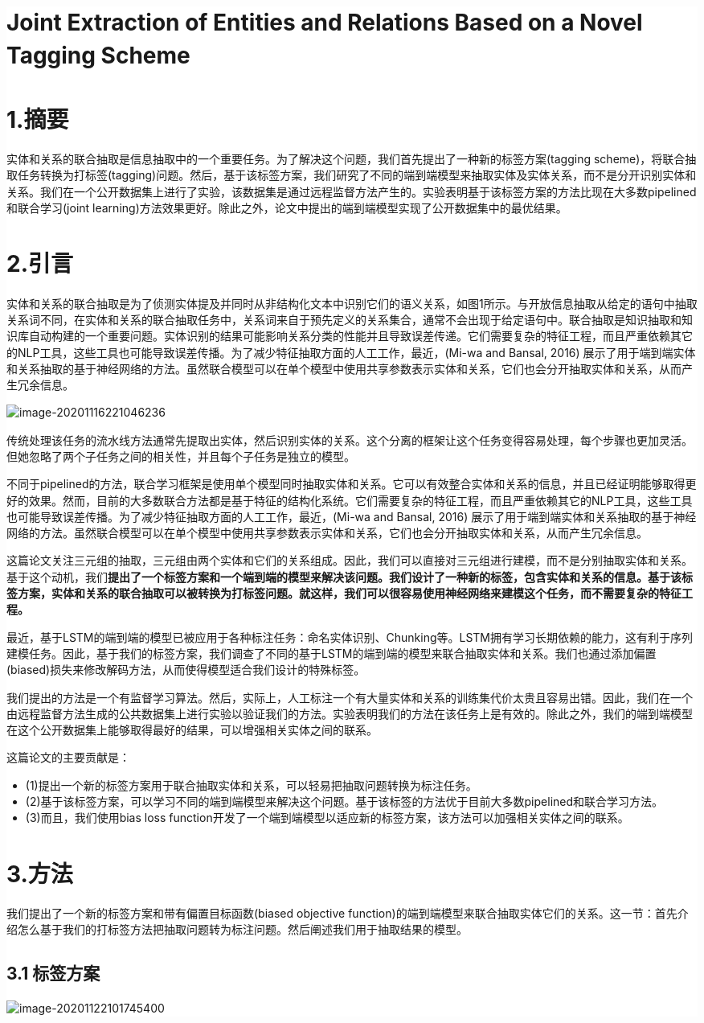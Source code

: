 # **Joint Extraction of Entities and Relations Based on a Novel Tagging Scheme**



# 1.摘要

实体和关系的联合抽取是信息抽取中的一个重要任务。为了解决这个问题，我们首先提出了一种新的标签方案(tagging scheme)，将联合抽取任务转换为打标签(tagging)问题。然后，基于该标签方案，我们研究了不同的端到端模型来抽取实体及实体关系，而不是分开识别实体和关系。我们在一个公开数据集上进行了实验，该数据集是通过远程监督方法产生的。实验表明基于该标签方案的方法比现在大多数pipelined和联合学习(joint learning)方法效果更好。除此之外，论文中提出的端到端模型实现了公开数据集中的最优结果。



# 2.引言

实体和关系的联合抽取是为了侦测实体提及并同时从非结构化文本中识别它们的语义关系，如图1所示。与开放信息抽取从给定的语句中抽取关系词不同，在实体和关系的联合抽取任务中，关系词来自于预先定义的关系集合，通常不会出现于给定语句中。联合抽取是知识抽取和知识库自动构建的一个重要问题。实体识别的结果可能影响关系分类的性能并且导致误差传递。它们需要复杂的特征工程，而且严重依赖其它的NLP工具，这些工具也可能导致误差传播。为了减少特征抽取方面的人工工作，最近，(Mi-wa and Bansal, 2016) 展示了用于端到端实体和关系抽取的基于神经网络的方法。虽然联合模型可以在单个模型中使用共享参数表示实体和关系，它们也会分开抽取实体和关系，从而产生冗余信息。

![image-20201116221046236](https://gitee.com/chengbo123/images/raw/master/image-20201116221046236.png)

传统处理该任务的流水线方法通常先提取出实体，然后识别实体的关系。这个分离的框架让这个任务变得容易处理，每个步骤也更加灵活。但她忽略了两个子任务之间的相关性，并且每个子任务是独立的模型。

不同于pipelined的方法，联合学习框架是使用单个模型同时抽取实体和关系。它可以有效整合实体和关系的信息，并且已经证明能够取得更好的效果。然而，目前的大多数联合方法都是基于特征的结构化系统。它们需要复杂的特征工程，而且严重依赖其它的NLP工具，这些工具也可能导致误差传播。为了减少特征抽取方面的人工工作，最近，(Mi-wa and Bansal, 2016) 展示了用于端到端实体和关系抽取的基于神经网络的方法。虽然联合模型可以在单个模型中使用共享参数表示实体和关系，它们也会分开抽取实体和关系，从而产生冗余信息。

这篇论文关注三元组的抽取，三元组由两个实体和它们的关系组成。因此，我们可以直接对三元组进行建模，而不是分别抽取实体和关系。基于这个动机，我们**提出了一个标签方案和一个端到端的模型来解决该问题。我们设计了一种新的标签，包含实体和关系的信息。基于该标签方案，实体和关系的联合抽取可以被转换为打标签问题。就这样，我们可以很容易使用神经网络来建模这个任务，而不需要复杂的特征工程。**

最近，基于LSTM的端到端的模型已被应用于各种标注任务：命名实体识别、Chunking等。LSTM拥有学习长期依赖的能力，这有利于序列建模任务。因此，基于我们的标签方案，我们调查了不同的基于LSTM的端到端的模型来联合抽取实体和关系。我们也通过添加偏置(biased)损失来修改解码方法，从而使得模型适合我们设计的特殊标签。

我们提出的方法是一个有监督学习算法。然后，实际上，人工标注一个有大量实体和关系的训练集代价太贵且容易出错。因此，我们在一个由远程监督方法生成的公共数据集上进行实验以验证我们的方法。实验表明我们的方法在该任务上是有效的。除此之外，我们的端到端模型在这个公开数据集上能够取得最好的结果，可以增强相关实体之间的联系。

这篇论文的主要贡献是：

* (1)提出一个新的标签方案用于联合抽取实体和关系，可以轻易把抽取问题转换为标注任务。
* (2)基于该标签方案，可以学习不同的端到端模型来解决这个问题。基于该标签的方法优于目前大多数pipelined和联合学习方法。
* (3)而且，我们使用bias loss function开发了一个端到端模型以适应新的标签方案，该方法可以加强相关实体之间的联系。



# 3.方法

我们提出了一个新的标签方案和带有偏置目标函数(biased objective function)的端到端模型来联合抽取实体它们的关系。这一节：首先介绍怎么基于我们的打标签方法把抽取问题转为标注问题。然后阐述我们用于抽取结果的模型。

## 3.1 标签方案

![image-20201122101745400](https://gitee.com/chengbo123/images/raw/master/image-20201122101745400.png)

